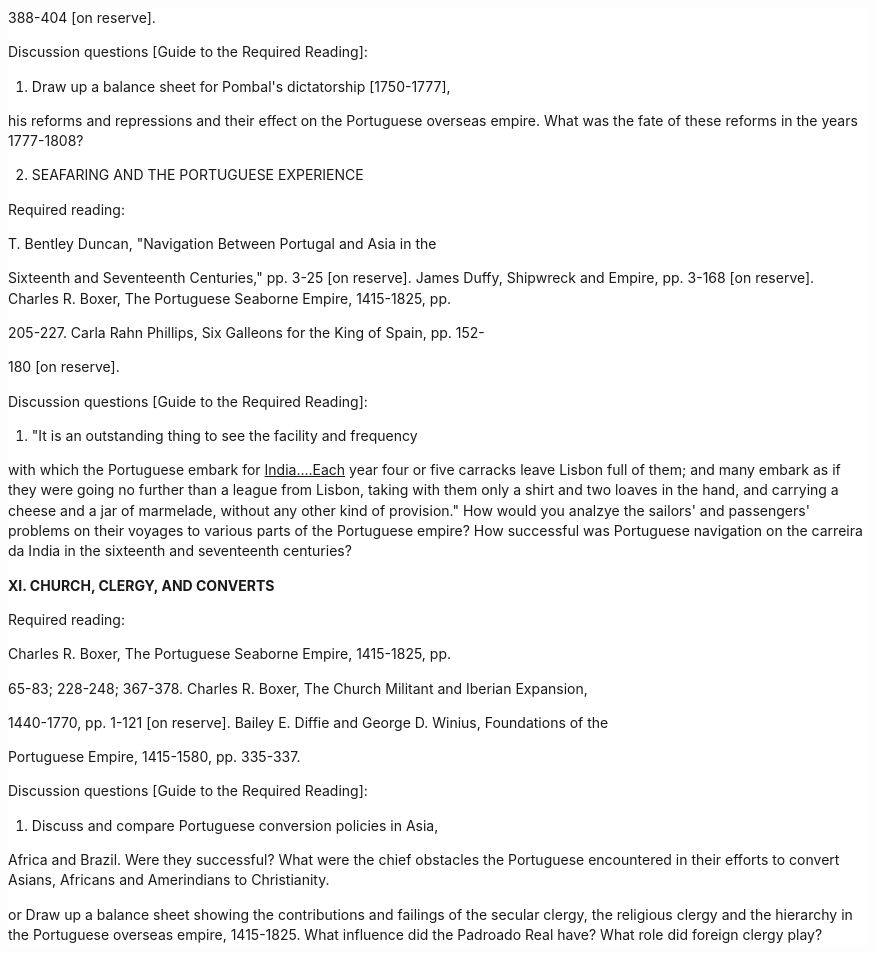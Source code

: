 388-404 [on reserve].

Discussion questions [Guide to the Required Reading]:

  1. Draw up a balance sheet for Pombal's dictatorship [1750-1777], 

his reforms and repressions and their effect on the Portuguese overseas
empire. What was the fate of these reforms in the years 1777-1808?

  2. SEAFARING AND THE PORTUGUESE EXPERIENCE 

Required reading:

T. Bentley Duncan, "Navigation Between Portugal and Asia in the

Sixteenth and Seventeenth Centuries," pp. 3-25 [on reserve]. James Duffy,
Shipwreck and Empire, pp. 3-168 [on reserve]. Charles R. Boxer, The Portuguese
Seaborne Empire, 1415-1825, pp.

205-227. Carla Rahn Phillips, Six Galleons for the King of Spain, pp. 152-

180 [on reserve].

Discussion questions [Guide to the Required Reading]:

  1. "It is an outstanding thing to see the facility and frequency 

with which the Portuguese embark for [India....Each](telnet://India....Each)
year four or five carracks leave Lisbon full of them; and many embark as if
they were going no further than a league from Lisbon, taking with them only a
shirt and two loaves in the hand, and carrying a cheese and a jar of
marmelade, without any other kind of provision." How would you analzye the
sailors' and passengers' problems on their voyages to various parts of the
Portuguese empire? How successful was Portuguese navigation on the carreira da
India in the sixteenth and seventeenth centuries?

**XI. CHURCH, CLERGY, AND CONVERTS**

Required reading:

Charles R. Boxer, The Portuguese Seaborne Empire, 1415-1825, pp.

65-83; 228-248; 367-378. Charles R. Boxer, The Church Militant and Iberian
Expansion,

1440-1770, pp. 1-121 [on reserve]. Bailey E. Diffie and George D. Winius,
Foundations of the

Portuguese Empire, 1415-1580, pp. 335-337.

Discussion questions [Guide to the Required Reading]:

  1. Discuss and compare Portuguese conversion policies in Asia, 

Africa and Brazil. Were they successful? What were the chief obstacles the
Portuguese encountered in their efforts to convert Asians, Africans and
Amerindians to Christianity.

or Draw up a balance sheet showing the contributions and failings of the
secular clergy, the religious clergy and the hierarchy in the Portuguese
overseas empire, 1415-1825. What influence did the Padroado Real have? What
role did foreign clergy play?
